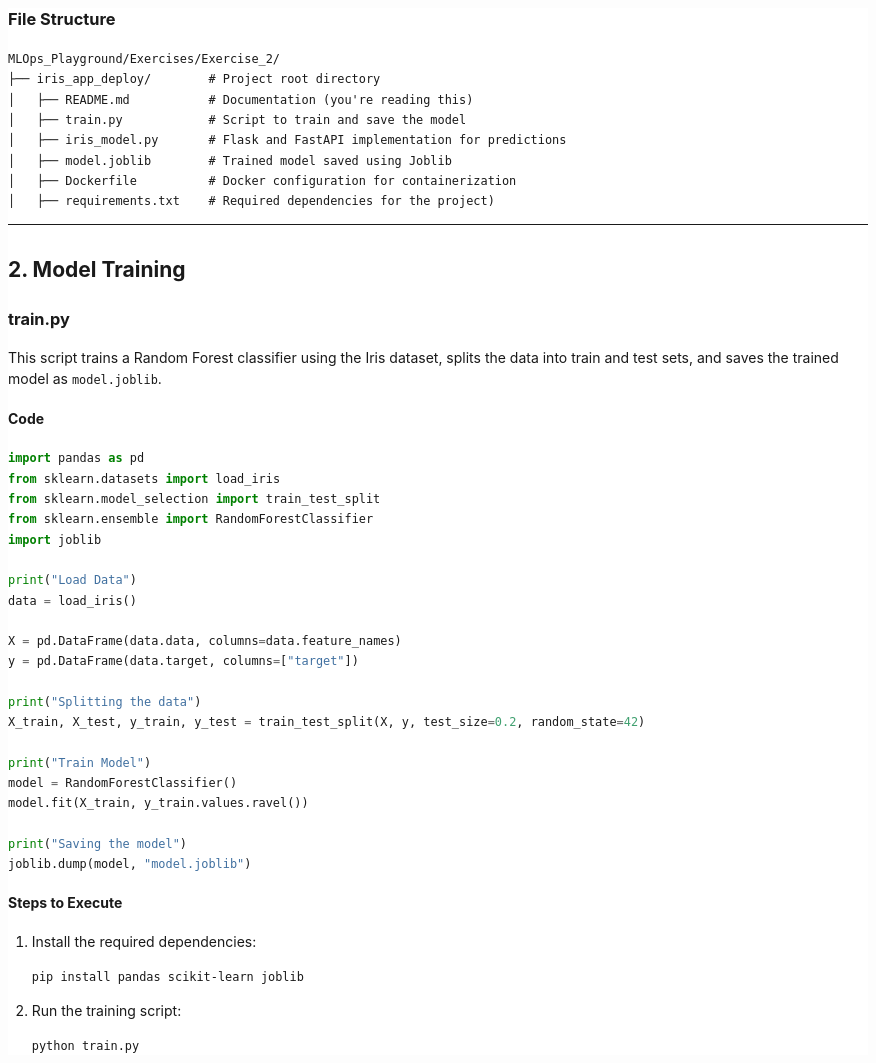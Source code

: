 ### **File Structure**
```plaintext
MLOps_Playground/Exercises/Exercise_2/
├── iris_app_deploy/        # Project root directory
│   ├── README.md           # Documentation (you're reading this)
│   ├── train.py            # Script to train and save the model
│   ├── iris_model.py       # Flask and FastAPI implementation for predictions
│   ├── model.joblib        # Trained model saved using Joblib
│   ├── Dockerfile          # Docker configuration for containerization
│   ├── requirements.txt    # Required dependencies for the project)
```

---

## **2. Model Training**

### **train.py**
This script trains a Random Forest classifier using the Iris dataset, splits the data into train and test sets, and saves the trained model as `model.joblib`.

#### **Code**
```python
import pandas as pd
from sklearn.datasets import load_iris
from sklearn.model_selection import train_test_split
from sklearn.ensemble import RandomForestClassifier
import joblib

print("Load Data")
data = load_iris()

X = pd.DataFrame(data.data, columns=data.feature_names)
y = pd.DataFrame(data.target, columns=["target"])

print("Splitting the data")
X_train, X_test, y_train, y_test = train_test_split(X, y, test_size=0.2, random_state=42)

print("Train Model")
model = RandomForestClassifier()
model.fit(X_train, y_train.values.ravel())

print("Saving the model")
joblib.dump(model, "model.joblib")
```

#### **Steps to Execute**
1. Install the required dependencies:
   ```bash
   pip install pandas scikit-learn joblib
   ```
2. Run the training script:
   ```bash
   python train.py
   ```
